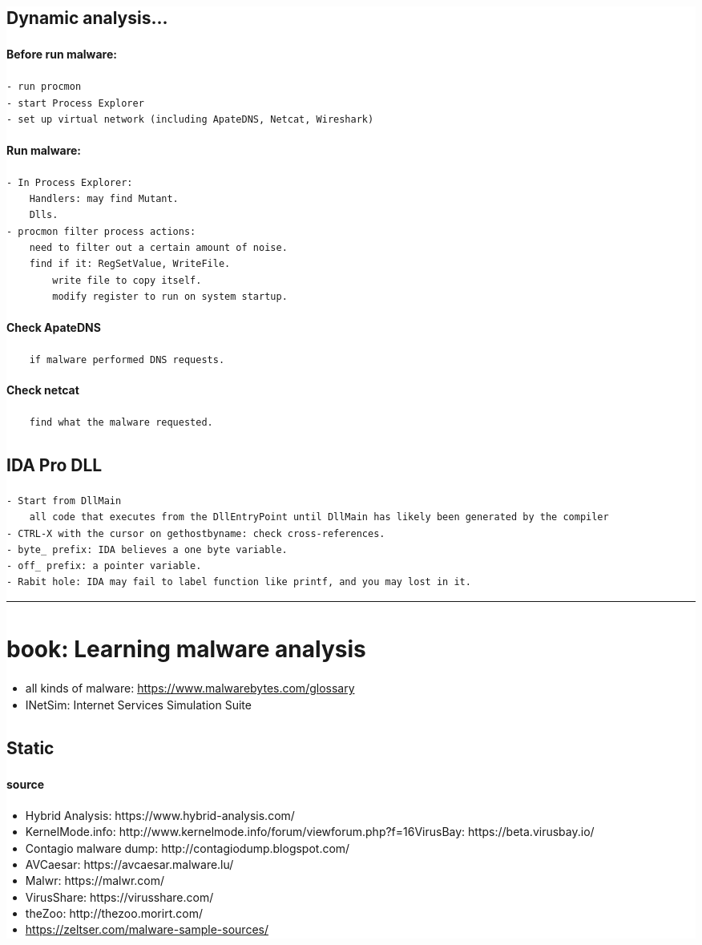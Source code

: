 ## Dynamic analysis...

#### Before run malware:
	- run procmon
	- start Process Explorer
	- set up virtual network (including ApateDNS, Netcat, Wireshark)
#### Run malware:
	- In Process Explorer: 
		Handlers: may find Mutant.
		Dlls.
	- procmon filter process actions:
		need to filter out a certain amount of noise.
		find if it: RegSetValue, WriteFile.
			write file to copy itself.
			modify register to run on system startup.
#### Check ApateDNS
		if malware performed DNS requests.
#### Check netcat
		find what the malware requested.

## IDA Pro DLL
	- Start from DllMain
		all code that executes from the DllEntryPoint until DllMain has likely been generated by the compiler
	- CTRL-X with the cursor on gethostbyname: check cross-references.
	- byte_ prefix: IDA believes a one byte variable.
	- off_ prefix: a pointer variable.
	- Rabit hole: IDA may fail to label function like printf, and you may lost in it.

---

# book: Learning malware analysis

- all kinds of malware: https://www.malwarebytes.com/glossary
- INetSim: Internet Services Simulation Suite

## Static

#### source
- Hybrid Analysis: https:/​/​www.​hybrid-​analysis.​com/​
- KernelMode.info: http:/​/​www.​kernelmode.​info/​forum/​viewforum.​php?​f=​16VirusBay: https:/​/​beta.​virusbay.​io/​
- Contagio malware dump: http:/​/​contagiodump.​blogspot.​com/​
- AVCaesar: https:/​/​avcaesar.​malware.​lu/​
- Malwr: https:/​/​malwr.​com/​
- VirusShare: https:/​/​virusshare.​com/​
- theZoo: http:/​/​thezoo.​morirt.​com/
- https://zeltser.com/malware-sample-sources/
